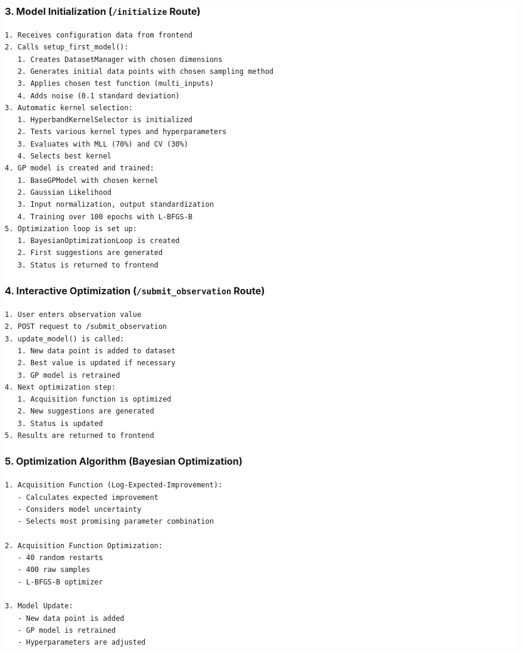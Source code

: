 ### 3. Model Initialization (`/initialize` Route)
```
1. Receives configuration data from frontend
2. Calls setup_first_model():
   1. Creates DatasetManager with chosen dimensions
   2. Generates initial data points with chosen sampling method
   3. Applies chosen test function (multi_inputs)
   4. Adds noise (0.1 standard deviation)
3. Automatic kernel selection:
   1. HyperbandKernelSelector is initialized
   2. Tests various kernel types and hyperparameters
   3. Evaluates with MLL (70%) and CV (30%)
   4. Selects best kernel
4. GP model is created and trained:
   1. BaseGPModel with chosen kernel
   2. Gaussian Likelihood
   3. Input normalization, output standardization
   4. Training over 100 epochs with L-BFGS-B
5. Optimization loop is set up:
   1. BayesianOptimizationLoop is created
   2. First suggestions are generated
   3. Status is returned to frontend
```

### 4. Interactive Optimization (`/submit_observation` Route)
```
1. User enters observation value
2. POST request to /submit_observation
3. update_model() is called:
   1. New data point is added to dataset
   2. Best value is updated if necessary
   3. GP model is retrained
4. Next optimization step:
   1. Acquisition function is optimized
   2. New suggestions are generated
   3. Status is updated
5. Results are returned to frontend
```

### 5. Optimization Algorithm (Bayesian Optimization)
```
1. Acquisition Function (Log-Expected-Improvement):
   - Calculates expected improvement
   - Considers model uncertainty
   - Selects most promising parameter combination

2. Acquisition Function Optimization:
   - 40 random restarts
   - 400 raw samples
   - L-BFGS-B optimizer

3. Model Update:
   - New data point is added
   - GP model is retrained
   - Hyperparameters are adjusted
```
